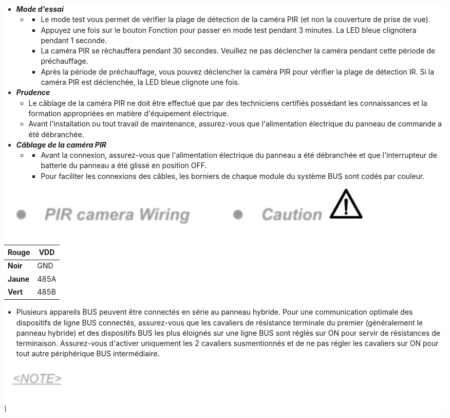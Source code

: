 -   _**Mode d'essai**_
    -   -   Le mode test vous permet de vérifier la plage de détection de la caméra PIR (et non la couverture de prise de vue).
        -   Appuyez une fois sur le bouton Fonction pour passer en mode test pendant 3 minutes. La LED bleue clignotera pendant 1 seconde.
        -   La caméra PIR se réchauffera pendant 30 secondes. Veuillez ne pas déclencher la caméra pendant cette période de préchauffage.
        -   Après la période de préchauffage, vous pouvez déclencher la caméra PIR pour vérifier la plage de détection IR. Si la caméra PIR est déclenchée, la LED bleue clignote une fois.
-   _**Prudence**_
    -   Le câblage de la caméra PIR ne doit être effectué que par des techniciens certifiés possédant les connaissances et la formation appropriées en matière d'équipement électrique.
    -   Avant l'installation ou tout travail de maintenance, assurez-vous que l'alimentation électrique du panneau de commande a été débranchée.
-   _**Câblage de la caméra PIR**_
    -   -   Avant la connexion, assurez-vous que l'alimentation électrique du panneau a été débranchée et que l'interrupteur de batterie du panneau a été glissé en position OFF.
        -   Pour faciliter les connexions des câbles, les borniers de chaque module du système BUS sont codés par couleur.

![](<.gitbook/assets/17 (2).png>)![](<.gitbook/assets/18 (2).png>)

| **Rouge** | VDD  |
| --------- | ---- |
| **Noir**  | GND  |
| **Jaune** | 485A |
| **Vert**  | 485B |

-   Plusieurs appareils BUS peuvent être connectés en série au panneau hybride. Pour une communication optimale des dispositifs de ligne BUS connectés, assurez-vous que les cavaliers de résistance terminale du premier (généralement le panneau hybride) et des dispositifs BUS les plus éloignés sur une ligne BUS sont réglés sur ON pour servir de résistances de terminaison. Assurez-vous d'activer uniquement les 2 cavaliers susmentionnés et de ne pas régler les cavaliers sur ON pour tout autre périphérique BUS intermédiaire.

![](<.gitbook/assets/19 (2).png>)

_\\<NOTE>_
